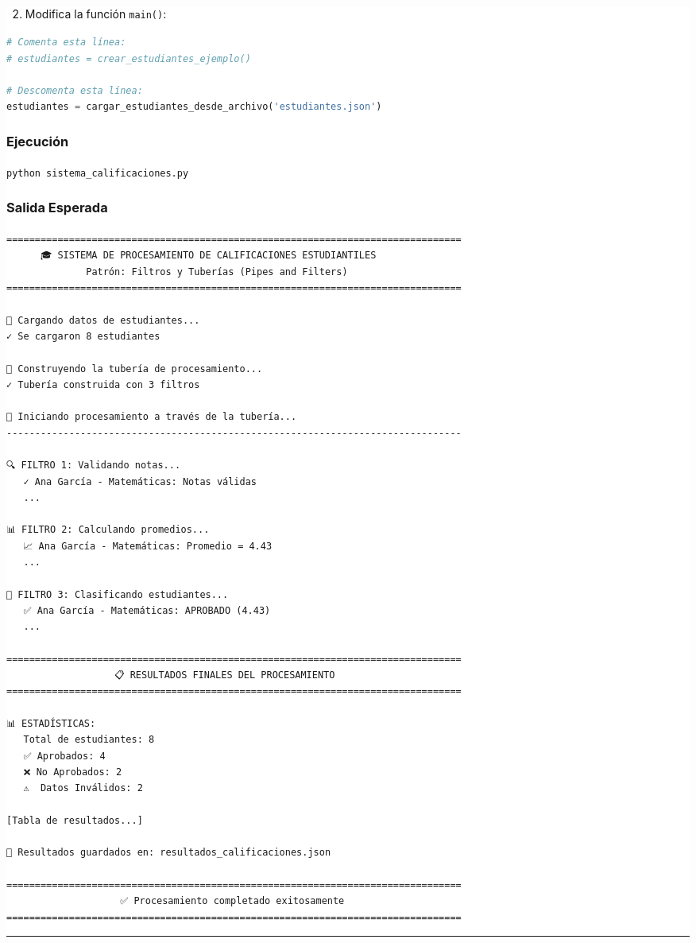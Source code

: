 2. Modifica la función `main()`:

```python
# Comenta esta línea:
# estudiantes = crear_estudiantes_ejemplo()

# Descomenta esta línea:
estudiantes = cargar_estudiantes_desde_archivo('estudiantes.json')
```

### Ejecución

```bash
python sistema_calificaciones.py
```

### Salida Esperada

```
================================================================================
      🎓 SISTEMA DE PROCESAMIENTO DE CALIFICACIONES ESTUDIANTILES
              Patrón: Filtros y Tuberías (Pipes and Filters)
================================================================================

📝 Cargando datos de estudiantes...
✓ Se cargaron 8 estudiantes

🔧 Construyendo la tubería de procesamiento...
✓ Tubería construida con 3 filtros

🚀 Iniciando procesamiento a través de la tubería...
--------------------------------------------------------------------------------

🔍 FILTRO 1: Validando notas...
   ✓ Ana García - Matemáticas: Notas válidas
   ...

📊 FILTRO 2: Calculando promedios...
   📈 Ana García - Matemáticas: Promedio = 4.43
   ...

🎯 FILTRO 3: Clasificando estudiantes...
   ✅ Ana García - Matemáticas: APROBADO (4.43)
   ...

================================================================================
                   📋 RESULTADOS FINALES DEL PROCESAMIENTO
================================================================================

📊 ESTADÍSTICAS:
   Total de estudiantes: 8
   ✅ Aprobados: 4
   ❌ No Aprobados: 2
   ⚠️  Datos Inválidos: 2

[Tabla de resultados...]

💾 Resultados guardados en: resultados_calificaciones.json

================================================================================
                    ✅ Procesamiento completado exitosamente
================================================================================
```

---